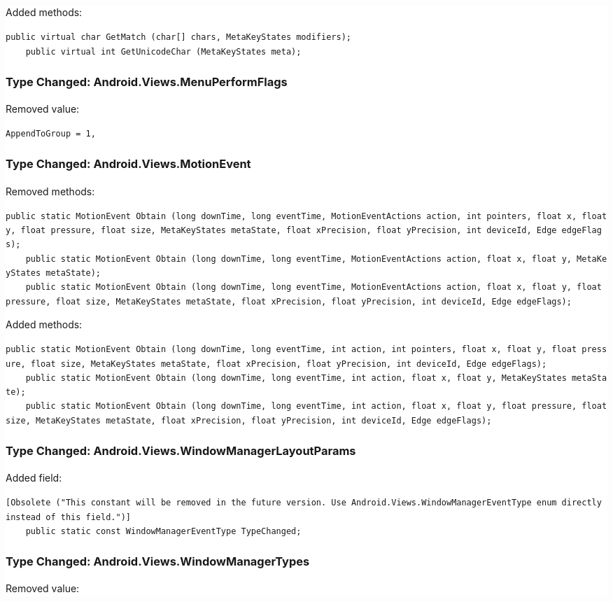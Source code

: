 Added methods:

```
public virtual char GetMatch (char[] chars, MetaKeyStates modifiers);
	public virtual int GetUnicodeChar (MetaKeyStates meta);
```

### Type Changed: Android.Views.MenuPerformFlags

Removed value:

```
AppendToGroup = 1,
```

### Type Changed: Android.Views.MotionEvent

Removed methods:

```
public static MotionEvent Obtain (long downTime, long eventTime, MotionEventActions action, int pointers, float x, float y, float pressure, float size, MetaKeyStates metaState, float xPrecision, float yPrecision, int deviceId, Edge edgeFlags);
	public static MotionEvent Obtain (long downTime, long eventTime, MotionEventActions action, float x, float y, MetaKeyStates metaState);
	public static MotionEvent Obtain (long downTime, long eventTime, MotionEventActions action, float x, float y, float pressure, float size, MetaKeyStates metaState, float xPrecision, float yPrecision, int deviceId, Edge edgeFlags);
```

Added methods:

```
public static MotionEvent Obtain (long downTime, long eventTime, int action, int pointers, float x, float y, float pressure, float size, MetaKeyStates metaState, float xPrecision, float yPrecision, int deviceId, Edge edgeFlags);
	public static MotionEvent Obtain (long downTime, long eventTime, int action, float x, float y, MetaKeyStates metaState);
	public static MotionEvent Obtain (long downTime, long eventTime, int action, float x, float y, float pressure, float size, MetaKeyStates metaState, float xPrecision, float yPrecision, int deviceId, Edge edgeFlags);
```

### Type Changed: Android.Views.WindowManagerLayoutParams

Added field:

```
[Obsolete ("This constant will be removed in the future version. Use Android.Views.WindowManagerEventType enum directly instead of this field.")]
	public static const WindowManagerEventType TypeChanged;
```

### Type Changed: Android.Views.WindowManagerTypes

Removed value:
